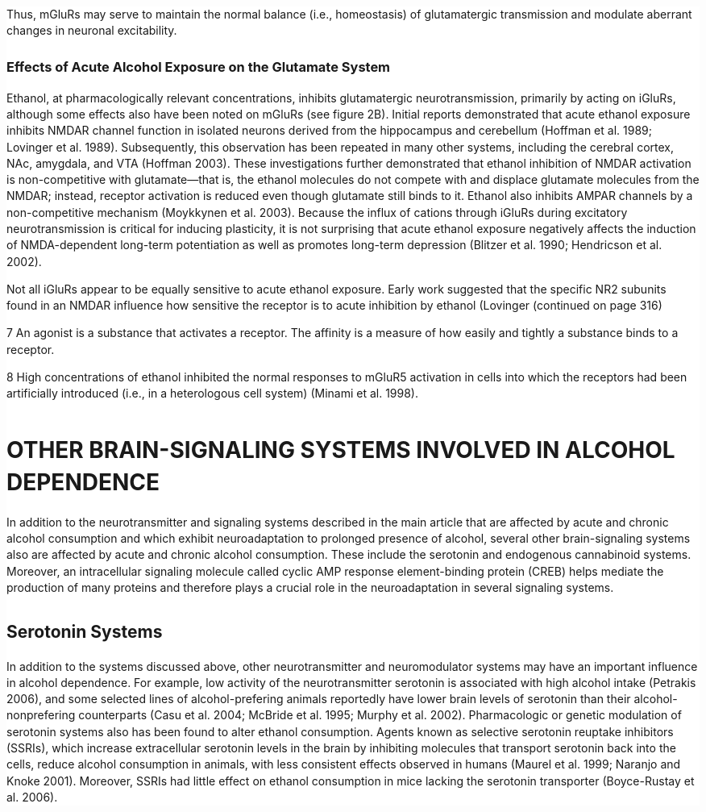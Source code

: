 Thus, mGluRs may serve to maintain the normal balance (i.e., homeostasis) of glutamatergic transmission and modulate aberrant changes in neuronal excitability.

### Effects of Acute Alcohol Exposure on the Glutamate System

Ethanol, at pharmacologically relevant concentrations, inhibits glutamatergic neurotransmission, primarily by acting on iGluRs, although some effects also have been noted on mGluRs (see figure 2B). Initial reports demonstrated that acute ethanol exposure inhibits NMDAR channel function in isolated neurons derived from the hippocampus and cerebellum (Hoffman et al. 1989; Lovinger et al. 1989). Subsequently, this observation has been repeated in many other systems, including the cerebral cortex, NAc, amygdala, and VTA (Hoffman 2003). These investigations further demonstrated that ethanol inhibition of NMDAR activation is non-competitive with glutamate—that is, the ethanol molecules do not compete with and displace glutamate molecules from the NMDAR; instead, receptor activation is reduced even though glutamate still binds to it. Ethanol also inhibits AMPAR channels by a non-competitive mechanism (Moykkynen et al. 2003). Because the influx of cations through iGluRs during excitatory neurotransmission is critical for inducing plasticity, it is not surprising that acute ethanol exposure negatively affects the induction of NMDA-dependent long-term potentiation as well as promotes long-term depression (Blitzer et al. 1990; Hendricson et al. 2002).

Not all iGluRs appear to be equally sensitive to acute ethanol exposure. Early work suggested that the specific NR2 subunits found in an NMDAR influence how sensitive the receptor is to acute inhibition by ethanol (Lovinger (continued on page 316)

7 An agonist is a substance that activates a receptor. The affinity is a measure of how easily and tightly a substance binds to a receptor.

8 High concentrations of ethanol inhibited the normal responses to mGluR5 activation in cells into which the receptors had been artificially introduced (i.e., in a heterologous cell system) (Minami et al. 1998).
# OTHER BRAIN-SIGNALING SYSTEMS INVOLVED IN ALCOHOL DEPENDENCE

In addition to the neurotransmitter and signaling systems described in the main article that are affected by acute and chronic alcohol consumption and which exhibit neuroadaptation to prolonged presence of alcohol, several other brain-signaling systems also are affected by acute and chronic alcohol consumption. These include the serotonin and endogenous cannabinoid systems. Moreover, an intracellular signaling molecule called cyclic AMP response element-binding protein (CREB) helps mediate the production of many proteins and therefore plays a crucial role in the neuroadaptation in several signaling systems.

## Serotonin Systems

In addition to the systems discussed above, other neurotransmitter and neuromodulator systems may have an important influence in alcohol dependence. For example, low activity of the neurotransmitter serotonin is associated with high alcohol intake (Petrakis 2006), and some selected lines of alcohol-prefering animals reportedly have lower brain levels of serotonin than their alcohol-nonprefering counterparts (Casu et al. 2004; McBride et al. 1995; Murphy et al. 2002). Pharmacologic or genetic modulation of serotonin systems also has been found to alter ethanol consumption. Agents known as selective serotonin reuptake inhibitors (SSRIs), which increase extracellular serotonin levels in the brain by inhibiting molecules that transport serotonin back into the cells, reduce alcohol consumption in animals, with less consistent effects observed in humans (Maurel et al. 1999; Naranjo and Knoke 2001). Moreover, SSRIs had little effect on ethanol consumption in mice lacking the serotonin transporter (Boyce-Rustay et al. 2006).
